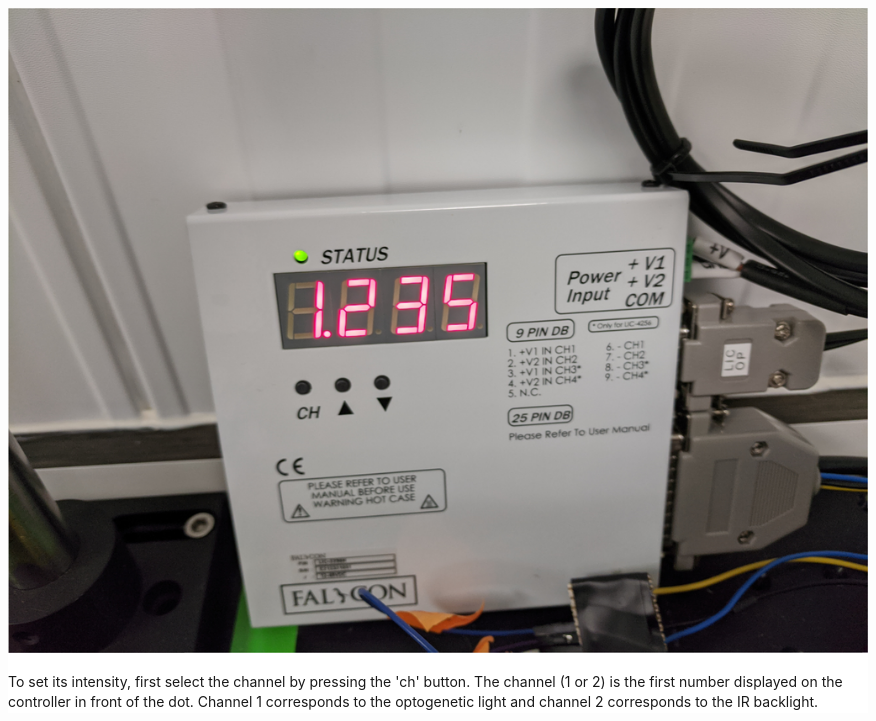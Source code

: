 ![backlight_contr](/docs/images/backlight_controler.jpg)

To set its intensity, first select the channel by pressing the 'ch' button. The channel (1 or 2) is the first number displayed on the controller in front of the dot. Channel 1 corresponds to the optogenetic light and channel 2 corresponds to the IR backlight. 
